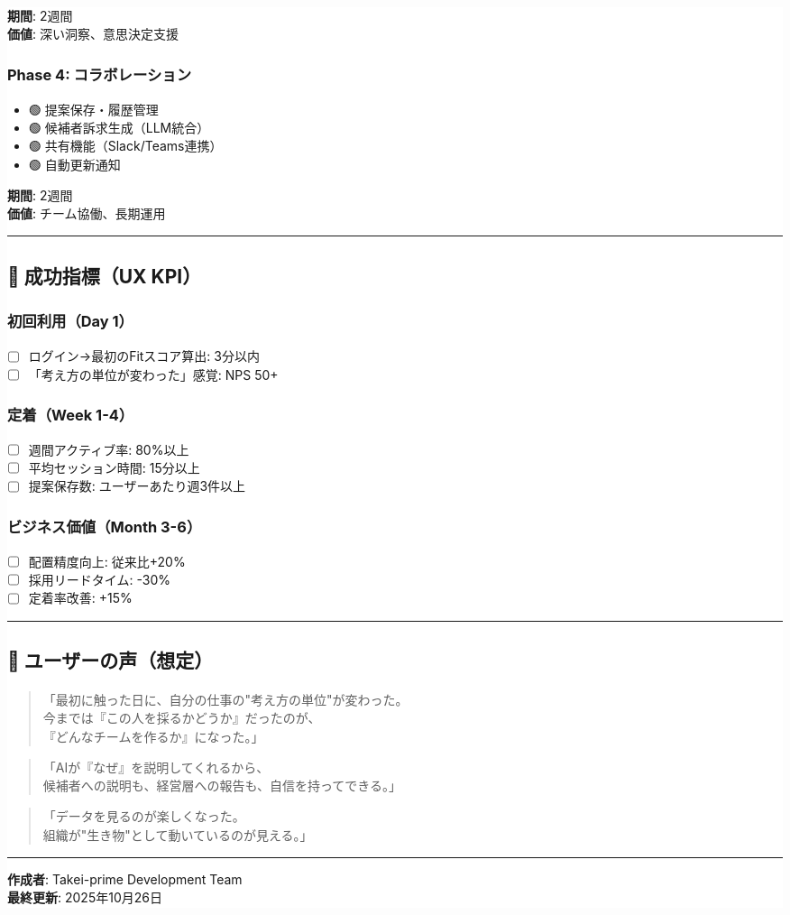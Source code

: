 **期間**: 2週間  
**価値**: 深い洞察、意思決定支援

### Phase 4: コラボレーション
- 🟢 提案保存・履歴管理
- 🟢 候補者訴求生成（LLM統合）
- 🟢 共有機能（Slack/Teams連携）
- 🟢 自動更新通知

**期間**: 2週間  
**価値**: チーム協働、長期運用

---

## 🎯 成功指標（UX KPI）

### 初回利用（Day 1）
- [ ] ログイン→最初のFitスコア算出: 3分以内
- [ ] 「考え方の単位が変わった」感覚: NPS 50+

### 定着（Week 1-4）
- [ ] 週間アクティブ率: 80%以上
- [ ] 平均セッション時間: 15分以上
- [ ] 提案保存数: ユーザーあたり週3件以上

### ビジネス価値（Month 3-6）
- [ ] 配置精度向上: 従来比+20%
- [ ] 採用リードタイム: -30%
- [ ] 定着率改善: +15%

---

## 💬 ユーザーの声（想定）

> 「最初に触った日に、自分の仕事の"考え方の単位"が変わった。  
> 今までは『この人を採るかどうか』だったのが、  
> 『どんなチームを作るか』になった。」

> 「AIが『なぜ』を説明してくれるから、  
> 候補者への説明も、経営層への報告も、自信を持ってできる。」

> 「データを見るのが楽しくなった。  
> 組織が"生き物"として動いているのが見える。」

---

**作成者**: Takei-prime Development Team  
**最終更新**: 2025年10月26日

